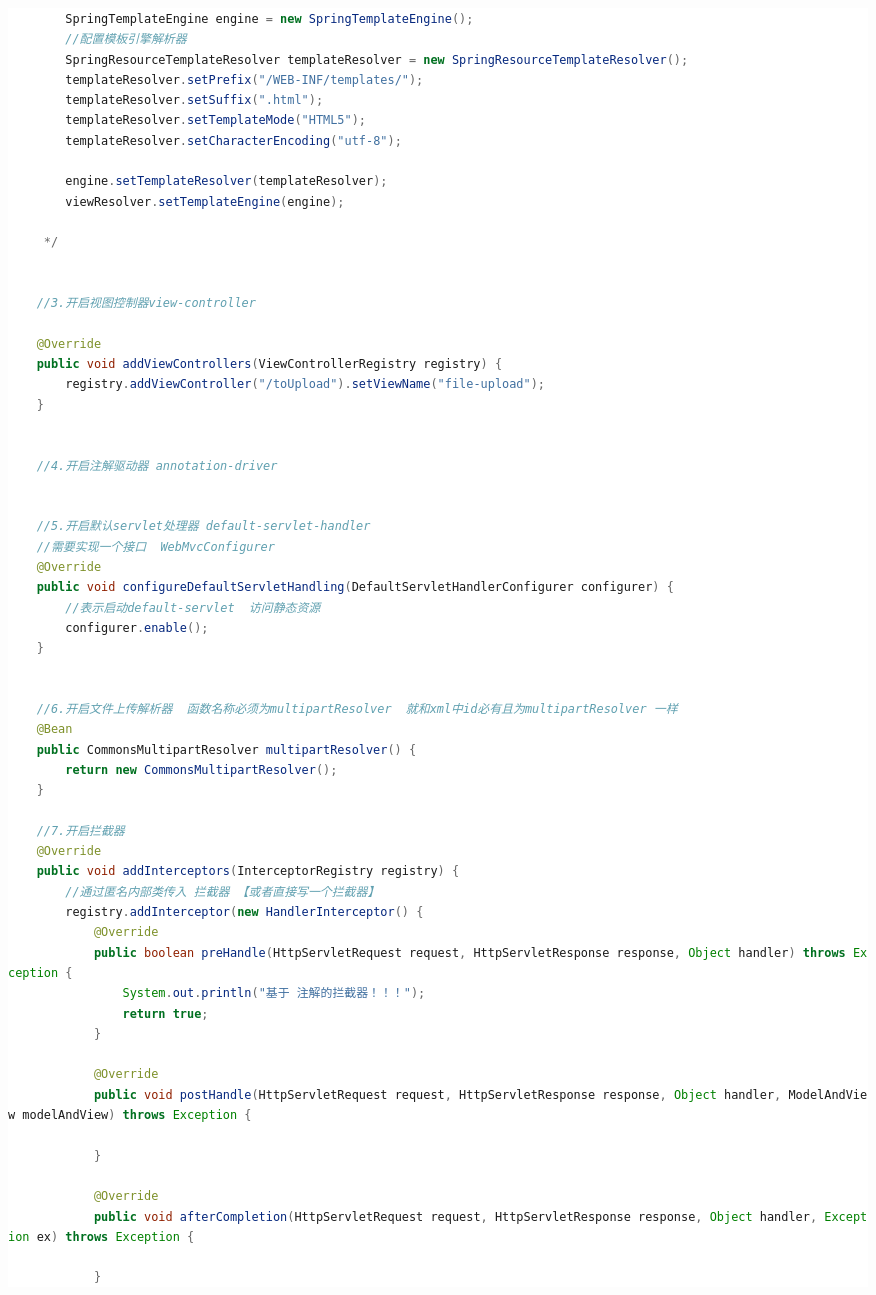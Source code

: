 ```java
        SpringTemplateEngine engine = new SpringTemplateEngine();
        //配置模板引擎解析器
        SpringResourceTemplateResolver templateResolver = new SpringResourceTemplateResolver();
        templateResolver.setPrefix("/WEB-INF/templates/");
        templateResolver.setSuffix(".html");
        templateResolver.setTemplateMode("HTML5");
        templateResolver.setCharacterEncoding("utf-8");

        engine.setTemplateResolver(templateResolver);
        viewResolver.setTemplateEngine(engine);

     */


    //3.开启视图控制器view-controller

    @Override
    public void addViewControllers(ViewControllerRegistry registry) {
        registry.addViewController("/toUpload").setViewName("file-upload");
    }


    //4.开启注解驱动器 annotation-driver


    //5.开启默认servlet处理器 default-servlet-handler
    //需要实现一个接口  WebMvcConfigurer
    @Override
    public void configureDefaultServletHandling(DefaultServletHandlerConfigurer configurer) {
        //表示启动default-servlet  访问静态资源
        configurer.enable();
    }


    //6.开启文件上传解析器  函数名称必须为multipartResolver  就和xml中id必有且为multipartResolver 一样
    @Bean
    public CommonsMultipartResolver multipartResolver() {
        return new CommonsMultipartResolver();
    }

    //7.开启拦截器
    @Override
    public void addInterceptors(InterceptorRegistry registry) {
        //通过匿名内部类传入 拦截器 【或者直接写一个拦截器】
        registry.addInterceptor(new HandlerInterceptor() {
            @Override
            public boolean preHandle(HttpServletRequest request, HttpServletResponse response, Object handler) throws Exception {
                System.out.println("基于 注解的拦截器！！！");
                return true;
            }

            @Override
            public void postHandle(HttpServletRequest request, HttpServletResponse response, Object handler, ModelAndView modelAndView) throws Exception {

            }

            @Override
            public void afterCompletion(HttpServletRequest request, HttpServletResponse response, Object handler, Exception ex) throws Exception {

            }
```